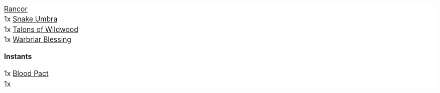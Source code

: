 <a
	class="accented-link external-card-link"
	target="_blank"
	href="https://scryfall.com/card/afc/167/rancor?utm_source=api"
	data-toggle="popover"
	data-placement="top"
	data-content="<img src='https://c1.scryfall.com/file/scryfall-cards/normal/front/2/6/26ddcdcc-28eb-43ce-b912-499c735491b8.jpg?1631588097' width=100% height=100%>">
	Rancor
</a>
<br />
1x 
<a
	class="accented-link external-card-link"
	target="_blank"
	href="https://scryfall.com/card/nec/130/snake-umbra?utm_source=api"
	data-toggle="popover"
	data-placement="top"
	data-content="<img src='https://c1.scryfall.com/file/scryfall-cards/normal/front/1/0/106d17d6-5ef2-4634-8dd6-790b12574042.jpg?1651656091' width=100% height=100%>">
	Snake Umbra
</a>
<br />
1x 
<a
	class="accented-link external-card-link"
	target="_blank"
	href="https://scryfall.com/card/m19/202/talons-of-wildwood?utm_source=api"
	data-toggle="popover"
	data-placement="top"
	data-content="<img src='https://c1.scryfall.com/file/scryfall-cards/normal/front/9/f/9ffa2e83-bc78-4bde-9692-e5165c4ef63b.jpg?1562303419' width=100% height=100%>">
	Talons of Wildwood
</a>
<br />
1x 
<a
	class="accented-link external-card-link"
	target="_blank"
	href="https://scryfall.com/card/thb/204/warbriar-blessing?utm_source=api"
	data-toggle="popover"
	data-placement="top"
	data-content="<img src='https://c1.scryfall.com/file/scryfall-cards/normal/front/1/1/11d64cab-2ed1-46d9-8034-0c2ba3f2e1ed.jpg?1581480932' width=100% height=100%>">
	Warbriar Blessing
</a></p>
<b>Instants</b>
<p class="mb-0">
1x 
<a
	class="accented-link external-card-link"
	target="_blank"
	href="https://scryfall.com/card/mid/88/blood-pact?utm_source=api"
	data-toggle="popover"
	data-placement="top"
	data-content="<img src='https://c1.scryfall.com/file/scryfall-cards/normal/front/6/0/607b1066-1ca0-45e1-a55c-30aed77cc8dc.jpg?1634349552' width=100% height=100%>">
	Blood Pact
</a>
<br />
1x 
<a
	class="accented-link external-card-link"
	target="_blank"
	href="https://scryfall.com/card/clb/124/deadly-dispute?utm_source=api"
	data-toggle="popover"